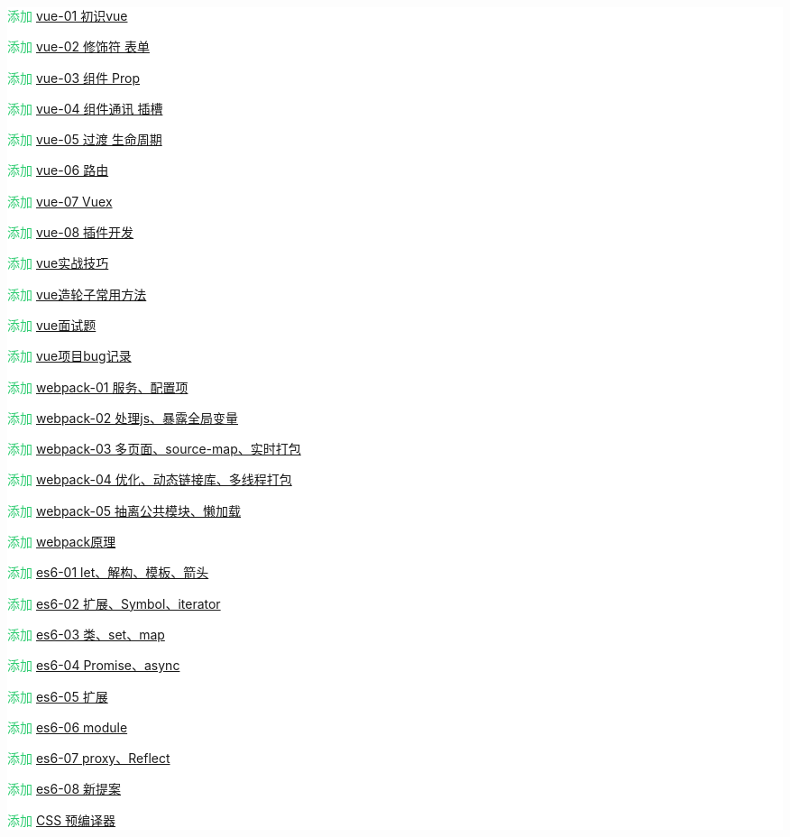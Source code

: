 <span style="color: #2ecc71;">添加</span> [vue-01 初识vue](/frontend/Vue/vue-01%20初识vue.html)  
  
<span style="color: #2ecc71;">添加</span> [vue-02 修饰符 表单](/frontend/Vue/vue-02%20修饰符%20表单.html)  
  
<span style="color: #2ecc71;">添加</span> [vue-03 组件 Prop](/frontend/Vue/vue-03%20组件%20Prop.html)  
  
<span style="color: #2ecc71;">添加</span> [vue-04 组件通讯 插槽](/frontend/Vue/vue-04%20组件通讯%20插槽.html)  
  
<span style="color: #2ecc71;">添加</span> [vue-05 过渡 生命周期](/frontend/Vue/vue-05%20过渡%20生命周期.html)  
  
<span style="color: #2ecc71;">添加</span> [vue-06 路由](/frontend/Vue/vue-06%20路由.html)  
  
<span style="color: #2ecc71;">添加</span> [vue-07 Vuex](/frontend/Vue/vue-07%20Vuex.html)  
  
<span style="color: #2ecc71;">添加</span> [vue-08 插件开发](/frontend/Vue/vue-08%20插件开发.html)  
  
<span style="color: #2ecc71;">添加</span> [vue实战技巧](/frontend/Vue/vue实战技巧.html)  
  
<span style="color: #2ecc71;">添加</span> [vue造轮子常用方法](/frontend/Vue/vue造轮子常用方法.html)  
  
<span style="color: #2ecc71;">添加</span> [vue面试题](/frontend/Vue/vue面试题.html)  
  
<span style="color: #2ecc71;">添加</span> [vue项目bug记录](/frontend/Vue/vue项目bug记录.html)  
  
<span style="color: #2ecc71;">添加</span> [webpack-01 服务、配置项](/frontend/Webpack/webpack-01%20服务、配置项.html)  
  
<span style="color: #2ecc71;">添加</span> [webpack-02 处理js、暴露全局变量](/frontend/Webpack/webpack-02%20处理js、暴露全局变量.html)  
  
<span style="color: #2ecc71;">添加</span> [webpack-03 多页面、source-map、实时打包](/frontend/Webpack/webpack-03%20多页面、source-map、实时打包.html)  
  
<span style="color: #2ecc71;">添加</span> [webpack-04  优化、动态链接库、多线程打包](/frontend/Webpack/webpack-04%20%20优化、动态链接库、多线程打包.html)  
  
<span style="color: #2ecc71;">添加</span> [webpack-05 抽离公共模块、懒加载](/frontend/Webpack/webpack-05%20抽离公共模块、懒加载.html)  
  
<span style="color: #2ecc71;">添加</span> [webpack原理](/frontend/Webpack/webpack原理.html)  
  
<span style="color: #2ecc71;">添加</span> [es6-01 let、解构、模板、箭头](/frontend/es6/es6-01%20let、解构、模板、箭头.html)  
  
<span style="color: #2ecc71;">添加</span> [es6-02 扩展、Symbol、iterator](/frontend/es6/es6-02%20扩展、Symbol、iterator.html)  
  
<span style="color: #2ecc71;">添加</span> [es6-03 类、set、map](/frontend/es6/es6-03%20类、set、map.html)  
  
<span style="color: #2ecc71;">添加</span> [es6-04 Promise、async](/frontend/es6/es6-04%20Promise、async.html)  
  
<span style="color: #2ecc71;">添加</span> [es6-05 扩展](/frontend/es6/es6-05%20扩展.html)  
  
<span style="color: #2ecc71;">添加</span> [es6-06 module](/frontend/es6/es6-06%20module.html)  
  
<span style="color: #2ecc71;">添加</span> [es6-07 proxy、Reflect](/frontend/es6/es6-07%20proxy、Reflect.html)  
  
<span style="color: #2ecc71;">添加</span> [es6-08 新提案](/frontend/es6/es6-08%20新提案.html)  
  
<span style="color: #2ecc71;">添加</span> [CSS 预编译器](/frontend/html5/CSS%20预编译器.html)  
  